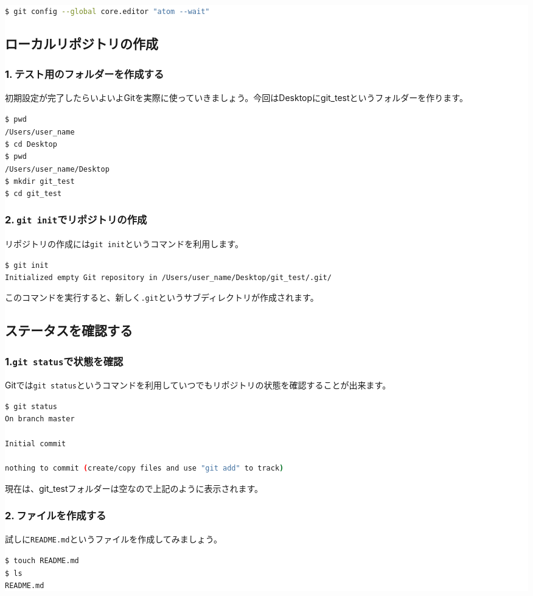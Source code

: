```bash
$ git config --global core.editor "atom --wait"
```

## ローカルリポジトリの作成

### 1. テスト用のフォルダーを作成する

初期設定が完了したらいよいよGitを実際に使っていきましょう。今回はDesktopにgit_testというフォルダーを作ります。

```bash
$ pwd
/Users/user_name
$ cd Desktop
$ pwd
/Users/user_name/Desktop
$ mkdir git_test
$ cd git_test
```

### 2. `git init`でリポジトリの作成

リポジトリの作成には`git init`というコマンドを利用します。

```bash
$ git init
Initialized empty Git repository in /Users/user_name/Desktop/git_test/.git/
```

このコマンドを実行すると、新しく`.git`というサブディレクトリが作成されます。

## ステータスを確認する

### 1.`git status`で状態を確認

Gitでは`git status`というコマンドを利用していつでもリポジトリの状態を確認することが出来ます。

```bash
$ git status
On branch master

Initial commit

nothing to commit (create/copy files and use "git add" to track)
```

現在は、git_testフォルダーは空なので上記のように表示されます。

### 2. ファイルを作成する

試しに`README.md`というファイルを作成してみましょう。

```bash
$ touch README.md
$ ls
README.md
```
